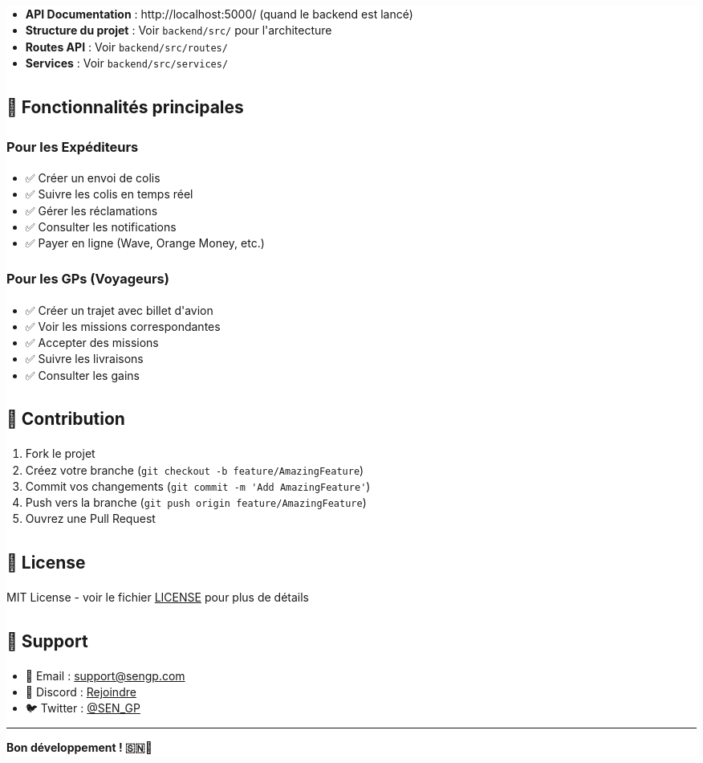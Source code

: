 - **API Documentation** : http://localhost:5000/ (quand le backend est lancé)
- **Structure du projet** : Voir `backend/src/` pour l'architecture
- **Routes API** : Voir `backend/src/routes/`
- **Services** : Voir `backend/src/services/`

## 🎯 Fonctionnalités principales

### Pour les Expéditeurs
- ✅ Créer un envoi de colis
- ✅ Suivre les colis en temps réel
- ✅ Gérer les réclamations
- ✅ Consulter les notifications
- ✅ Payer en ligne (Wave, Orange Money, etc.)

### Pour les GPs (Voyageurs)
- ✅ Créer un trajet avec billet d'avion
- ✅ Voir les missions correspondantes
- ✅ Accepter des missions
- ✅ Suivre les livraisons
- ✅ Consulter les gains

## 🤝 Contribution

1. Fork le projet
2. Créez votre branche (`git checkout -b feature/AmazingFeature`)
3. Commit vos changements (`git commit -m 'Add AmazingFeature'`)
4. Push vers la branche (`git push origin feature/AmazingFeature`)
5. Ouvrez une Pull Request

## 📄 License

MIT License - voir le fichier [LICENSE](LICENSE) pour plus de détails

## 👥 Support

- 📧 Email : support@sengp.com
- 💬 Discord : [Rejoindre](https://discord.gg/sengp)
- 🐦 Twitter : [@SEN_GP](https://twitter.com/SEN_GP)

---

**Bon développement ! 🇸🇳🚀**
